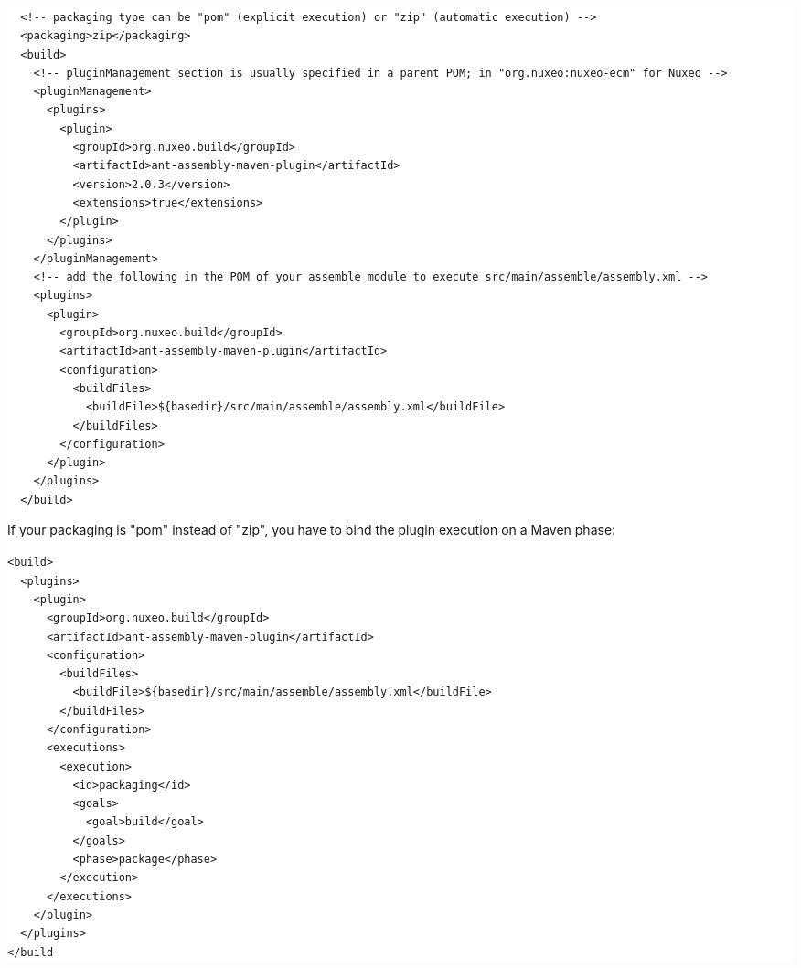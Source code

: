 ```
  <!-- packaging type can be "pom" (explicit execution) or "zip" (automatic execution) -->
  <packaging>zip</packaging>
  <build>
    <!-- pluginManagement section is usually specified in a parent POM; in "org.nuxeo:nuxeo-ecm" for Nuxeo -->
    <pluginManagement>
      <plugins>
        <plugin>
          <groupId>org.nuxeo.build</groupId>
          <artifactId>ant-assembly-maven-plugin</artifactId>
          <version>2.0.3</version>
          <extensions>true</extensions>
        </plugin>
      </plugins>
    </pluginManagement>
    <!-- add the following in the POM of your assemble module to execute src/main/assemble/assembly.xml -->
    <plugins>
      <plugin>
        <groupId>org.nuxeo.build</groupId>
        <artifactId>ant-assembly-maven-plugin</artifactId>
        <configuration>
          <buildFiles>
            <buildFile>${basedir}/src/main/assemble/assembly.xml</buildFile>
          </buildFiles>
        </configuration>
      </plugin>
    </plugins>
  </build>

```

If your packaging is "pom" instead of "zip", you have to bind the plugin execution on a Maven phase:

```
<build>
  <plugins>
    <plugin>
      <groupId>org.nuxeo.build</groupId>
      <artifactId>ant-assembly-maven-plugin</artifactId>
      <configuration>
        <buildFiles>
          <buildFile>${basedir}/src/main/assemble/assembly.xml</buildFile>
        </buildFiles>
      </configuration>
      <executions>
        <execution>
          <id>packaging</id>
          <goals>
            <goal>build</goal>
          </goals>
          <phase>package</phase>
        </execution>
      </executions>
    </plugin>
  </plugins>
</build

```
